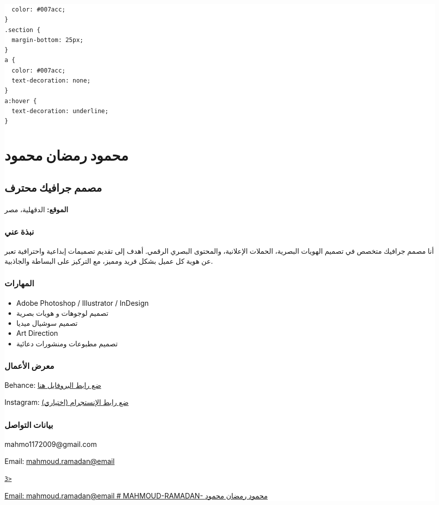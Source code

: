       color: #007acc;
    }
    .section {
      margin-bottom: 25px;
    }
    a {
      color: #007acc;
      text-decoration: none;
    }
    a:hover {
      text-decoration: underline;
    }
  </style>
</head>
<body>
  <div class="container">
    <h1>محمود رمضان محمود</h1>
    <h2>مصمم جرافيك محترف</h2>
    <p><strong>الموقع:</strong> الدقهلية، مصر</p><div class="section">
  <h3>نبذة عني</h3>
  <p>
    أنا مصمم جرافيك متخصص في تصميم الهويات البصرية، الحملات الإعلانية، والمحتوى البصري الرقمي. أهدف إلى تقديم تصميمات إبداعية واحترافية تعبر عن هوية كل عميل بشكل فريد ومميز، مع التركيز على البساطة والجاذبية.
  </p>
</div>

<div class="section">
  <h3>المهارات</h3>
  <ul>
    <li>Adobe Photoshop / Illustrator / InDesign</li>
    <li>تصميم لوجوهات و هويات بصرية</li>
    <li>تصميم سوشيال ميديا</li>
    <li>Art Direction</li>
    <li>تصميم مطبوعات ومنشورات دعائية</li>
  </ul>
</div>

<div class="section">
  <h3>معرض الأعمال</h3>
  <p>Behance: <a href="#">ضع رابط البروفايل هنا</a></p>
  <p>Instagram: <a href="#">ضع رابط الإنستجرام (اختياري)</a></p>
</div>

<div class="section">
  <h3>بيانات التواصل</h3>mahmo1172009@gmail.com
  <p>Email: <a href="mailto:mahmoud.ramadan@email.com">mahmoud.ramadan@email

    3>
  <p>Email: <a href="mailto:mahmoud.ramadan@email.com">mahmoud.ramadan@email
# MAHMOUD-RAMADAN-
محمود رمضان محمود 
